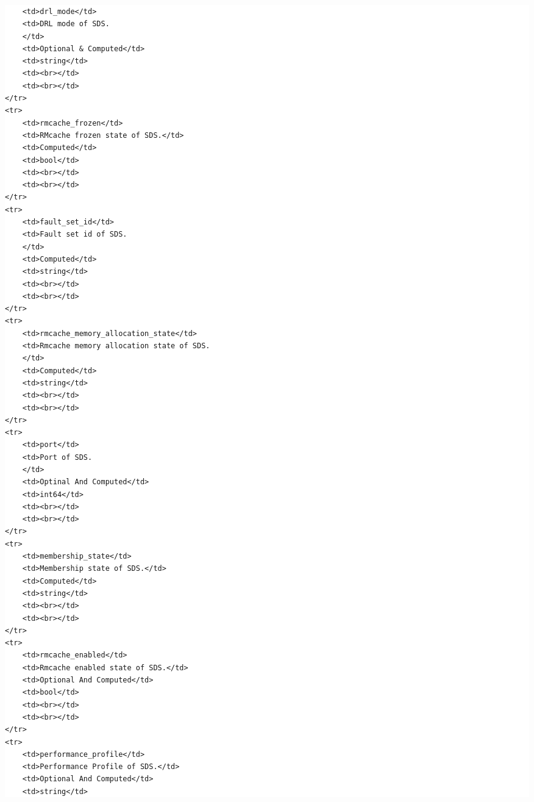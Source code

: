         <td>drl_mode</td>
        <td>DRL mode of SDS.
        </td>
        <td>Optional & Computed</td>
        <td>string</td>
        <td><br></td>
        <td><br></td>
    </tr>
    <tr>
        <td>rmcache_frozen</td>
        <td>RMcache frozen state of SDS.</td>
        <td>Computed</td>
        <td>bool</td>
        <td><br></td>
        <td><br></td>
    </tr>
    <tr>
        <td>fault_set_id</td>
        <td>Fault set id of SDS.
        </td>
        <td>Computed</td>
        <td>string</td>
        <td><br></td>
        <td><br></td>
    </tr>
    <tr>
        <td>rmcache_memory_allocation_state</td>
        <td>Rmcache memory allocation state of SDS.
        </td>
        <td>Computed</td>
        <td>string</td>
        <td><br></td>
        <td><br></td>
    </tr>
    <tr>
        <td>port</td>
        <td>Port of SDS.
        </td>
        <td>Optinal And Computed</td>
        <td>int64</td>
        <td><br></td>
        <td><br></td>
    </tr>
    <tr>
        <td>membership_state</td>
        <td>Membership state of SDS.</td>
        <td>Computed</td>
        <td>string</td>
        <td><br></td>
        <td><br></td>
    </tr>
    <tr>
        <td>rmcache_enabled</td>
        <td>Rmcache enabled state of SDS.</td>
        <td>Optional And Computed</td>
        <td>bool</td>
        <td><br></td>
        <td><br></td>
    </tr>
    <tr>
        <td>performance_profile</td>
        <td>Performance Profile of SDS.</td>
        <td>Optional And Computed</td>
        <td>string</td>